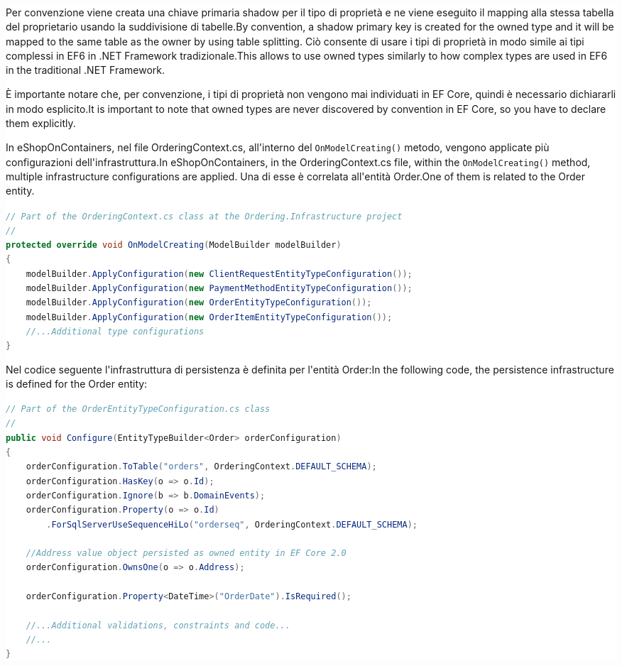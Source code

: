 <span data-ttu-id="f2fcc-168">Per convenzione viene creata una chiave primaria shadow per il tipo di proprietà e ne viene eseguito il mapping alla stessa tabella del proprietario usando la suddivisione di tabelle.</span><span class="sxs-lookup"><span data-stu-id="f2fcc-168">By convention, a shadow primary key is created for the owned type and it will be mapped to the same table as the owner by using table splitting.</span></span> <span data-ttu-id="f2fcc-169">Ciò consente di usare i tipi di proprietà in modo simile ai tipi complessi in EF6 in .NET Framework tradizionale.</span><span class="sxs-lookup"><span data-stu-id="f2fcc-169">This allows to use owned types similarly to how complex types are used in EF6 in the traditional .NET Framework.</span></span>

<span data-ttu-id="f2fcc-170">È importante notare che, per convenzione, i tipi di proprietà non vengono mai individuati in EF Core, quindi è necessario dichiararli in modo esplicito.</span><span class="sxs-lookup"><span data-stu-id="f2fcc-170">It is important to note that owned types are never discovered by convention in EF Core, so you have to declare them explicitly.</span></span>

<span data-ttu-id="f2fcc-171">In eShopOnContainers, nel file OrderingContext.cs, all'interno del `OnModelCreating()` metodo, vengono applicate più configurazioni dell'infrastruttura.</span><span class="sxs-lookup"><span data-stu-id="f2fcc-171">In eShopOnContainers, in the OrderingContext.cs file, within the `OnModelCreating()` method, multiple infrastructure configurations are applied.</span></span> <span data-ttu-id="f2fcc-172">Una di esse è correlata all'entità Order.</span><span class="sxs-lookup"><span data-stu-id="f2fcc-172">One of them is related to the Order entity.</span></span>

```csharp
// Part of the OrderingContext.cs class at the Ordering.Infrastructure project
//
protected override void OnModelCreating(ModelBuilder modelBuilder)
{
    modelBuilder.ApplyConfiguration(new ClientRequestEntityTypeConfiguration());
    modelBuilder.ApplyConfiguration(new PaymentMethodEntityTypeConfiguration());
    modelBuilder.ApplyConfiguration(new OrderEntityTypeConfiguration());
    modelBuilder.ApplyConfiguration(new OrderItemEntityTypeConfiguration());
    //...Additional type configurations
}
```

<span data-ttu-id="f2fcc-173">Nel codice seguente l'infrastruttura di persistenza è definita per l'entità Order:</span><span class="sxs-lookup"><span data-stu-id="f2fcc-173">In the following code, the persistence infrastructure is defined for the Order entity:</span></span>

```csharp
// Part of the OrderEntityTypeConfiguration.cs class
//
public void Configure(EntityTypeBuilder<Order> orderConfiguration)
{
    orderConfiguration.ToTable("orders", OrderingContext.DEFAULT_SCHEMA);
    orderConfiguration.HasKey(o => o.Id);
    orderConfiguration.Ignore(b => b.DomainEvents);
    orderConfiguration.Property(o => o.Id)
        .ForSqlServerUseSequenceHiLo("orderseq", OrderingContext.DEFAULT_SCHEMA);

    //Address value object persisted as owned entity in EF Core 2.0
    orderConfiguration.OwnsOne(o => o.Address);

    orderConfiguration.Property<DateTime>("OrderDate").IsRequired();

    //...Additional validations, constraints and code...
    //...
}
```
